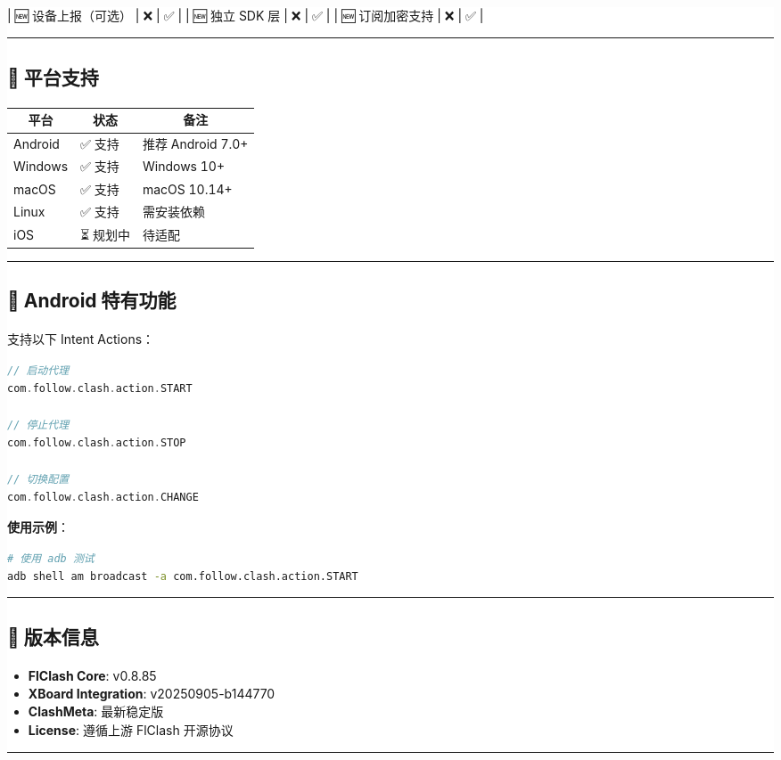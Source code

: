 | 🆕 设备上报（可选） | ❌ | ✅ |
| 🆕 独立 SDK 层 | ❌ | ✅ |
| 🆕 订阅加密支持 | ❌ | ✅ |

---

## 📱 平台支持

| 平台 | 状态 | 备注 |
|-----|------|------|
| Android | ✅ 支持 | 推荐 Android 7.0+ |
| Windows | ✅ 支持 | Windows 10+ |
| macOS | ✅ 支持 | macOS 10.14+ |
| Linux | ✅ 支持 | 需安装依赖 |
| iOS | ⏳ 规划中 | 待适配 |

---

## 🔧 Android 特有功能

支持以下 Intent Actions：

```kotlin
// 启动代理
com.follow.clash.action.START

// 停止代理
com.follow.clash.action.STOP

// 切换配置
com.follow.clash.action.CHANGE
```

**使用示例**：
```bash
# 使用 adb 测试
adb shell am broadcast -a com.follow.clash.action.START
```

---

## 📝 版本信息

- **FlClash Core**: v0.8.85
- **XBoard Integration**: v20250905-b144770
- **ClashMeta**: 最新稳定版
- **License**: 遵循上游 FlClash 开源协议

---